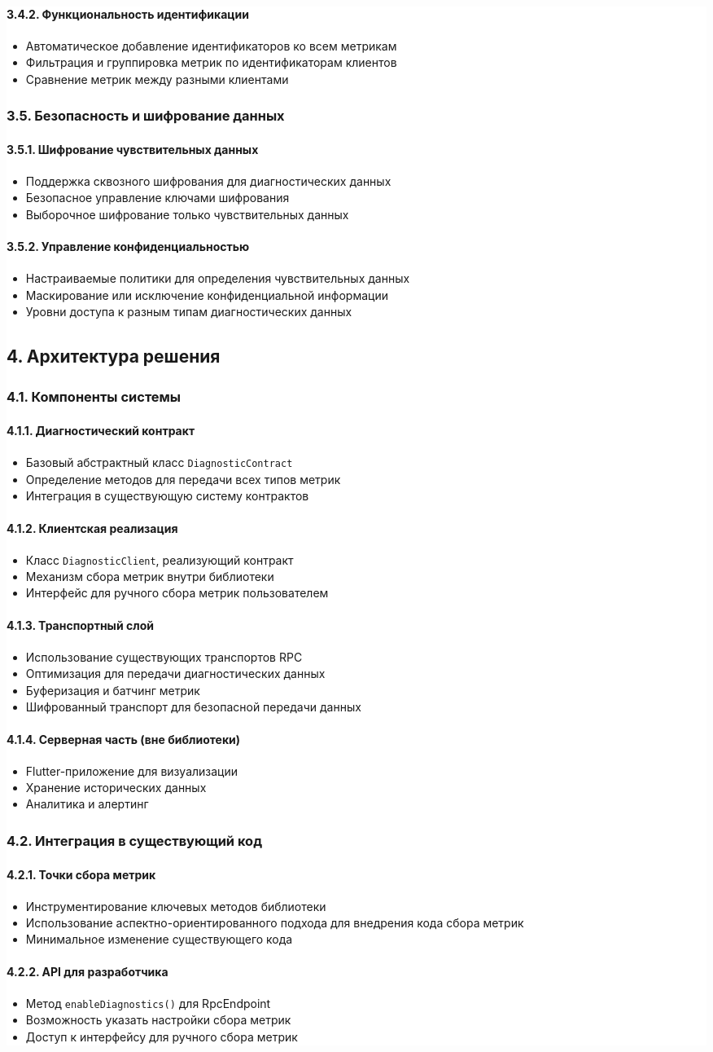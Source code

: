 #### 3.4.2. Функциональность идентификации
- Автоматическое добавление идентификаторов ко всем метрикам
- Фильтрация и группировка метрик по идентификаторам клиентов
- Сравнение метрик между разными клиентами

### 3.5. Безопасность и шифрование данных

#### 3.5.1. Шифрование чувствительных данных
- Поддержка сквозного шифрования для диагностических данных
- Безопасное управление ключами шифрования
- Выборочное шифрование только чувствительных данных

#### 3.5.2. Управление конфиденциальностью
- Настраиваемые политики для определения чувствительных данных
- Маскирование или исключение конфиденциальной информации
- Уровни доступа к разным типам диагностических данных

## 4. Архитектура решения

### 4.1. Компоненты системы

#### 4.1.1. Диагностический контракт
- Базовый абстрактный класс `DiagnosticContract`
- Определение методов для передачи всех типов метрик
- Интеграция в существующую систему контрактов

#### 4.1.2. Клиентская реализация
- Класс `DiagnosticClient`, реализующий контракт
- Механизм сбора метрик внутри библиотеки
- Интерфейс для ручного сбора метрик пользователем

#### 4.1.3. Транспортный слой
- Использование существующих транспортов RPC
- Оптимизация для передачи диагностических данных
- Буферизация и батчинг метрик
- Шифрованный транспорт для безопасной передачи данных

#### 4.1.4. Серверная часть (вне библиотеки)
- Flutter-приложение для визуализации
- Хранение исторических данных
- Аналитика и алертинг

### 4.2. Интеграция в существующий код

#### 4.2.1. Точки сбора метрик
- Инструментирование ключевых методов библиотеки
- Использование аспектно-ориентированного подхода для внедрения кода сбора метрик
- Минимальное изменение существующего кода

#### 4.2.2. API для разработчика
- Метод `enableDiagnostics()` для RpcEndpoint
- Возможность указать настройки сбора метрик
- Доступ к интерфейсу для ручного сбора метрик
